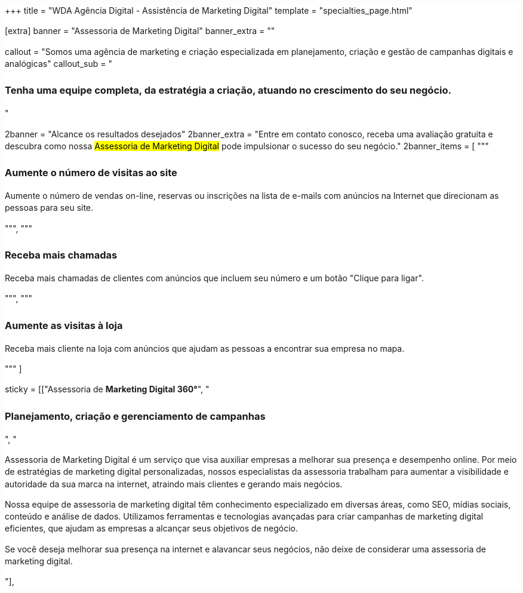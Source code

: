 +++
title = "WDA Agência Digital - Assistência de Marketing Digital"
template = "specialties_page.html"

[extra]
banner = "Assessoria de Marketing Digital"
banner_extra = ""

callout = "Somos uma agência de marketing e criação especializada em planejamento, criação e gestão de campanhas digitais e analógicas"
callout_sub = "<h3>Tenha uma equipe completa, <strong>da estratégia a criação</strong>, atuando no crescimento do seu negócio.</h3>"

2banner = "Alcance os resultados desejados"
2banner_extra = "Entre em contato conosco, receba uma avaliação gratuita e descubra como nossa <mark>Assessoria de Marketing Digital</mark> pode impulsionar o sucesso do seu negócio."
2banner_items = [
  """
  <div class="item">
    <h3>Aumente o número de visitas ao site</h3>
    <divider-horizontal></divider-horizontal>
    <p>Aumente o número de vendas on-line, reservas ou inscrições na lista de e-mails com anúncios na Internet que direcionam as pessoas para seu site.</p>
  </div>
  """,
  """
  <div class="item">
    <h3>Receba mais chamadas</h3>
    <divider-horizontal></divider-horizontal>
    <p>Receba mais chamadas de clientes com anúncios que incluem seu número e um botão "Clique para ligar".</p>
  </div>
  """,
  """
  <div class="item">
    <h3>Aumente as visitas à loja</h3>
    <divider-horizontal></divider-horizontal>
    <p>Receba mais cliente na loja com anúncios que ajudam as pessoas a encontrar sua empresa no mapa.</p>
  </div>
  """
]


sticky = [["Assessoria de <strong>Marketing Digital 360°</strong>",
"<h3>Planejamento, criação e gerenciamento de campanhas</h3>",
"<p>Assessoria de Marketing Digital é um serviço que visa auxiliar empresas a melhorar sua presença e desempenho online. Por meio de estratégias de marketing digital personalizadas, nossos especialistas da assessoria trabalham para aumentar a visibilidade e autoridade da sua marca na internet, atraindo mais clientes e gerando mais negócios.</p><p>Nossa equipe de assessoria de marketing digital têm conhecimento especializado em diversas áreas, como SEO, mídias sociais, conteúdo e análise de dados. Utilizamos ferramentas e tecnologias avançadas para criar campanhas de marketing digital eficientes, que ajudam as empresas a alcançar seus objetivos de negócio.</p><p>Se você deseja melhorar sua presença na internet e alavancar seus negócios, não deixe de considerar uma assessoria de marketing digital.</p>"],
